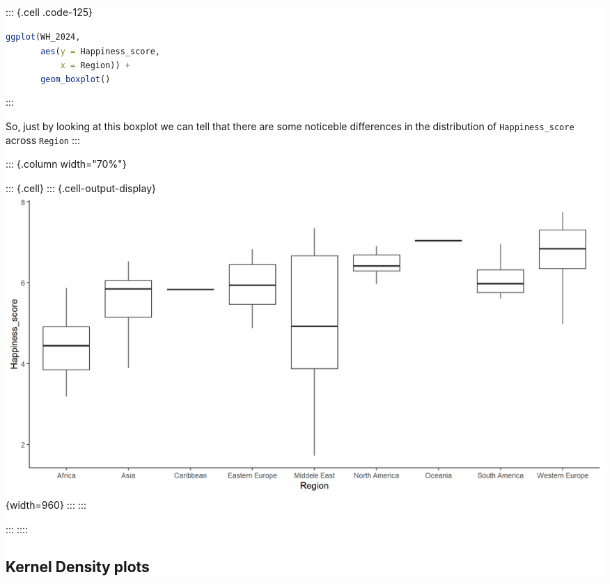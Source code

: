 

::: {.cell .code-125}

```{.r .cell-code  code-line-numbers="false"}
ggplot(WH_2024,
       aes(y = Happiness_score,
           x = Region)) +
       geom_boxplot()
```
:::



So, just by looking at this boxplot we can tell that there are some noticeble differences in the distribution of `Happiness_score` across `Region`
:::

::: {.column width="70%"}



::: {.cell}
::: {.cell-output-display}
![](Lab_2_files/figure-revealjs/unnamed-chunk-52-1.png){width=960}
:::
:::



:::
::::

## Kernel Density plots
